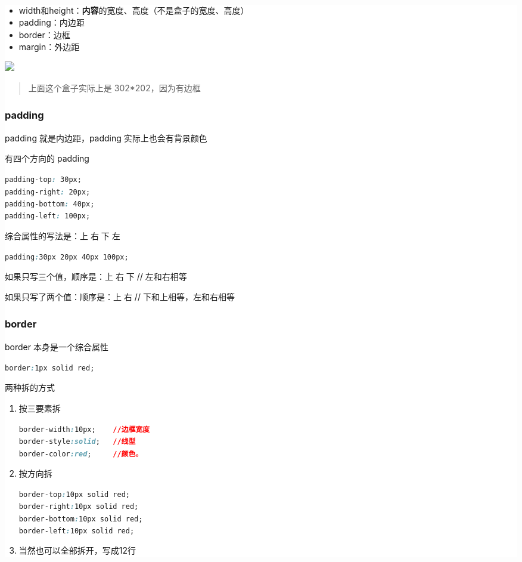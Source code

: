 - width和height：**内容**的宽度、高度（不是盒子的宽度、高度）
- padding：内边距
- border：边框
- margin：外边距

![](http://img.smyhvae.com/20170727_2326.png)

> 上面这个盒子实际上是 302*202，因为有边框

### padding

padding 就是内边距，padding 实际上也会有背景颜色

有四个方向的 padding

```css
padding-top: 30px;
padding-right: 20px;
padding-bottom: 40px;
padding-left: 100px;
```

综合属性的写法是：上 右 下 左

```css
padding:30px 20px 40px 100px;
```

如果只写三个值，顺序是：上  右 下  // 左和右相等

如果只写了两个值：顺序是：上 右 // 下和上相等，左和右相等

### border

border 本身是一个综合属性

```css
border:1px solid red;
```

两种拆的方式

1. 按三要素拆

   ```css
   border-width:10px;    //边框宽度
   border-style:solid;   //线型
   border-color:red;     //颜色。
   ```

2. 按方向拆

   ```css
   border-top:10px solid red;
   border-right:10px solid red;
   border-bottom:10px solid red;
   border-left:10px solid red;
   ```

3. 当然也可以全部拆开，写成12行
